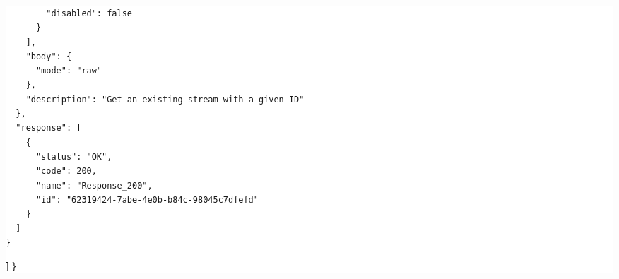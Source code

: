             "disabled": false
          }
        ],
        "body": {
          "mode": "raw"
        },
        "description": "Get an existing stream with a given ID"
      },
      "response": [
        {
          "status": "OK",
          "code": 200,
          "name": "Response_200",
          "id": "62319424-7abe-4e0b-b84c-98045c7dfefd"
        }
      ]
    }
  ]
}